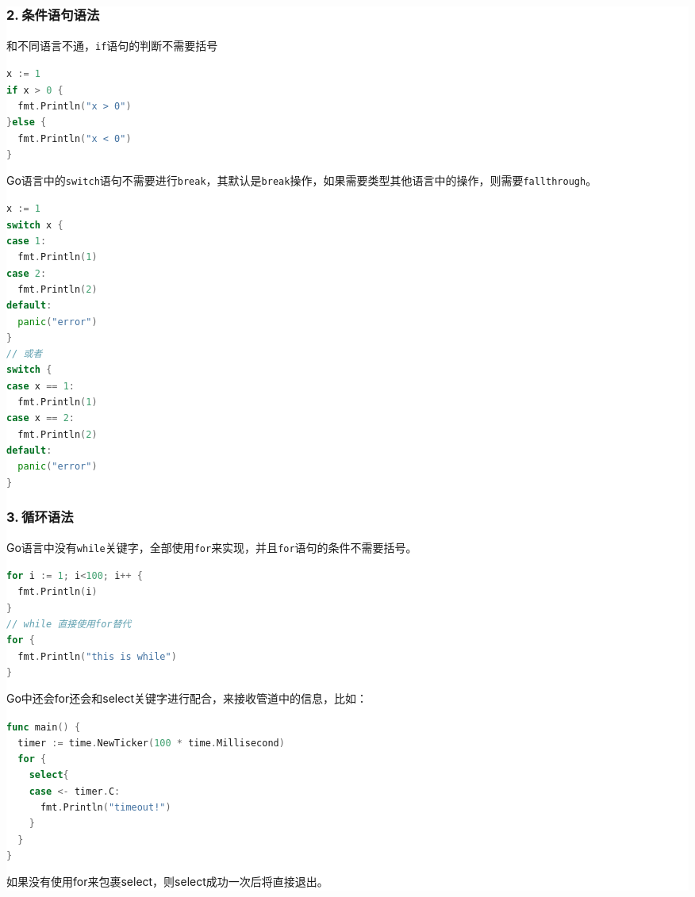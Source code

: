 
### 2. 条件语句语法

和不同语言不通，`if`语句的判断不需要括号

```go
x := 1
if x > 0 {
  fmt.Println("x > 0")
}else {
  fmt.Println("x < 0")
}
```

Go语言中的`switch`语句不需要进行`break`，其默认是`break`操作，如果需要类型其他语言中的操作，则需要`fallthrough`。

```go
x := 1
switch x {
case 1:
  fmt.Println(1)
case 2:
  fmt.Println(2)
default:
  panic("error")
}
// 或者
switch {
case x == 1:
  fmt.Println(1)
case x == 2:
  fmt.Println(2)
default:
  panic("error")  
}
```

### 3. 循环语法

Go语言中没有`while`关键字，全部使用`for`来实现，并且`for`语句的条件不需要括号。

```go
for i := 1; i<100; i++ {
  fmt.Println(i)
}
// while 直接使用for替代
for {
  fmt.Println("this is while")
}
```
Go中还会for还会和select关键字进行配合，来接收管道中的信息，比如：
```go
func main() {
  timer := time.NewTicker(100 * time.Millisecond) 
  for {
    select{
    case <- timer.C:
      fmt.Println("timeout!")
    }
  }
}
```
如果没有使用for来包裹select，则select成功一次后将直接退出。
